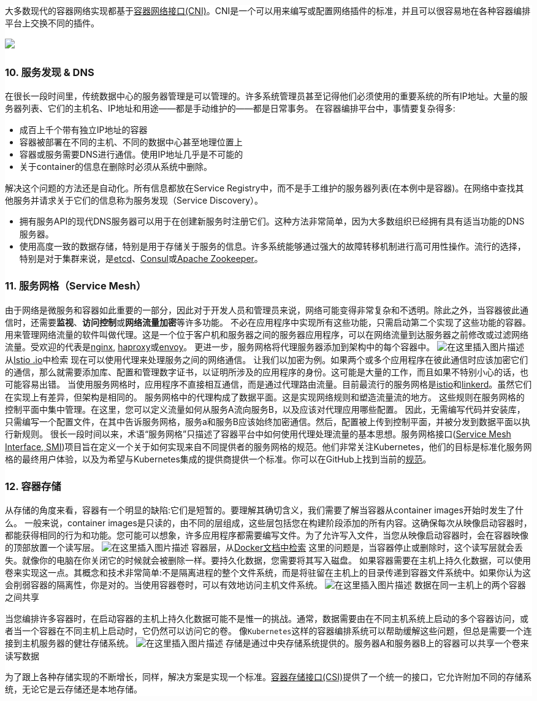 &#x20;大多数现代的容器网络实现都基于[容器网络接口(CNI)](https://github.com/containernetworking/cni)。CNI是一个可以用来编写或配置网络插件的标准，并且可以很容易地在各种容器编排平台上交换不同的插件。

![](https://img-blog.csdnimg.cn/7ec0f41953aa4e4484e6c4728959f32a.png?)

### 10. 服务发现 & DNS

在很长一段时间里，传统数据中心的服务器管理是可以管理的。许多系统管理员甚至记得他们必须使用的重要系统的所有IP地址。大量的服务器列表、它们的主机名、IP地址和用途——都是手动维护的——都是日常事务。 在容器编排平台中，事情要复杂得多:

* 成百上千个带有独立IP地址的容器
* 容器被部署在不同的主机、不同的数据中心甚至地理位置上
* 容器或服务需要DNS进行通信。使用IP地址几乎是不可能的
* 关于container的信息在删除时必须从系统中删除。

解决这个问题的方法还是自动化。所有信息都放在Service Registry中，而不是手工维护的服务器列表(在本例中是容器)。在网络中查找其他服务并请求关于它们的信息称为服务发现（Service Discovery）。

* 拥有服务API的现代DNS服务器可以用于在创建新服务时注册它们。这种方法非常简单，因为大多数组织已经拥有具有适当功能的DNS服务器。
* 使用高度一致的数据存储，特别是用于存储关于服务的信息。许多系统能够通过强大的故障转移机制进行高可用性操作。流行的选择，特别是对于集群来说，是[etcd](https://github.com/etcd-io/etcd)、[Consul](https://www.consul.io/)或[Apache Zookeeper](https://zookeeper.apache.org/)。

### 11. 服务网格（Service Mesh）

由于网络是微服务和容器如此重要的一部分，因此对于开发人员和管理员来说，网络可能变得非常复杂和不透明。除此之外，当容器彼此通信时，还需要**监视**、**访问控制**或**网络流量加密**等许多功能。 不必在应用程序中实现所有这些功能，只需启动第二个实现了这些功能的容器。用来管理网络流量的软件叫做代理。这是一个位于客户机和服务器之间的服务器应用程序，可以在网络流量到达服务器之前修改或过滤网络流量。受欢迎的代表是[nginx](https://www.nginx.com/), [haproxy](http://www.haproxy.org/)或[envoy](https://www.envoyproxy.io/)。 更进一步，服务网格将代理服务器添加到架构中的每个容器中。 ![在这里插入图片描述](https://img-blog.csdnimg.cn/b73a535c57e2412697defe78f01441e3.png?) 从[Istio .io](https://istio.io/v1.10/docs/ops/deployment/architecture/)中检索 现在可以使用代理来处理服务之间的网络通信。 让我们以加密为例。如果两个或多个应用程序在彼此通信时应该加密它们的通信，那么就需要添加库、配置和管理数字证书，以证明所涉及的应用程序的身份。这可能是大量的工作，而且如果不特别小心的话，也可能容易出错。 当使用服务网格时，应用程序不直接相互通信，而是通过代理路由流量。目前最流行的服务网格是[istio](https://istio.io/)和[linkerd](https://linkerd.io/)。虽然它们在实现上有差异，但架构是相同的。 服务网格中的代理构成了数据平面。这是实现网络规则和塑造流量流的地方。 这些规则在服务网格的控制平面中集中管理。在这里，您可以定义流量如何从服务A流向服务B，以及应该对代理应用哪些配置。 因此，无需编写代码并安装库，只需编写一个配置文件，在其中告诉服务网格，服务a和服务B应该始终加密通信。然后，配置被上传到控制平面，并被分发到数据平面以执行新规则。 很长一段时间以来，术语“服务网格”只描述了容器平台中如何使用代理处理流量的基本思想。服务网格接口([Service Mesh Interface, SMI](https://smi-spec.io/))项目旨在定义一个关于如何实现来自不同提供者的服务网格的规范。他们非常关注Kubernetes，他们的目标是标准化服务网格的最终用户体验，以及为希望与Kubernetes集成的提供商提供一个标准。你可以在GitHub上找到当前的[规范](https://github.com/servicemeshinterface/smi-spec)。

### 12. 容器存储

从存储的角度来看，容器有一个明显的缺陷:它们是短暂的。要理解其确切含义，我们需要了解当容器从container images开始时发生了什么。 一般来说，container images是只读的，由不同的层组成，这些层包括您在构建阶段添加的所有内容。这确保每次从映像启动容器时，都能获得相同的行为和功能。您可能可以想象，许多应用程序都需要编写文件。为了允许写入文件，当您从映像启动容器时，会在容器映像的顶部放置一个读写层。 ![在这里插入图片描述](https://img-blog.csdnimg.cn/53f675035c1c4937b827fa778c065918.png?) 容器层，从[Docker文档中检索](https://docs.docker.com/storage/storagedriver/) 这里的问题是，当容器停止或删除时，这个读写层就会丢失。就像你的电脑在你关闭它的时候就会被删除一样。要持久化数据，您需要将其写入磁盘。 如果容器需要在主机上持久化数据，可以使用卷来实现这一点。其概念和技术非常简单:不是隔离进程的整个文件系统，而是将驻留在主机上的目录传递到容器文件系统中。如果你认为这会削弱容器的隔离性，你是对的。当使用容器卷时，可以有效地访问主机文件系统。 ![在这里插入图片描述](https://img-blog.csdnimg.cn/1e048697f5554e27af7f69424141c948.png?) 数据在同一主机上的两个容器之间共享

当您编排许多容器时，在启动容器的主机上持久化数据可能不是惟一的挑战。通常，数据需要由在不同主机系统上启动的多个容器访问，或者当一个容器在不同主机上启动时，它仍然可以访问它的卷。 像`Kubernetes`这样的容器编排系统可以帮助缓解这些问题，但总是需要一个连接到主机服务器的健壮存储系统。 ![在这里插入图片描述](https://img-blog.csdnimg.cn/813a4559c8c04efe84e276f7e32f2b4d.png?) 存储是通过中央存储系统提供的。服务器A和服务器B上的容器可以共享一个卷来读写数据

为了跟上各种存储实现的不断增长，同样，解决方案是实现一个标准。[容器存储接口(CSI)](https://github.com/container-storage-interface/spec)提供了一个统一的接口，它允许附加不同的存储系统，无论它是云存储还是本地存储。
